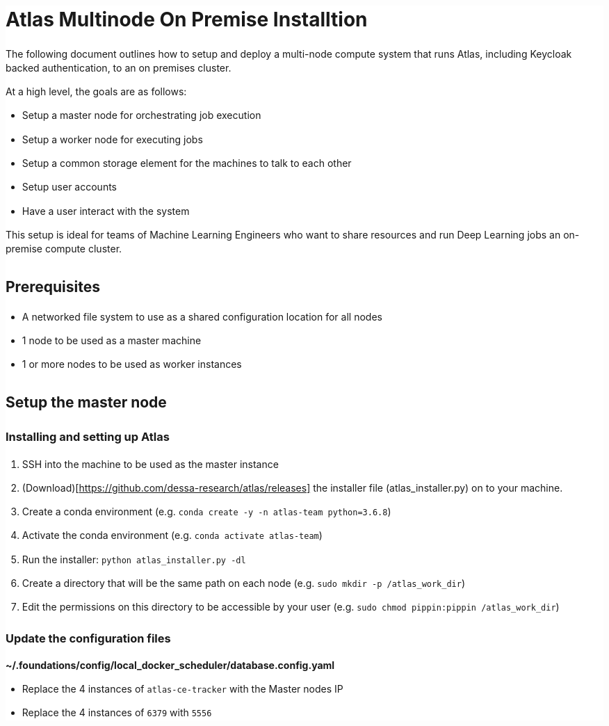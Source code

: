 # Atlas Multinode On Premise Installtion

The following document outlines how to setup and deploy a multi-node compute system that runs Atlas, including Keycloak backed authentication, to an on premises cluster.

At a high level, the goals are as follows:

* Setup a master node for orchestrating job execution

* Setup a worker node for executing jobs

* Setup a common storage element for the machines to talk to each other

* Setup user accounts

* Have a user interact with the system

This setup is ideal for teams of Machine Learning Engineers who want to share resources and run Deep Learning jobs an on-premise compute cluster. 

## Prerequisites

* A networked file system to use as a shared configuration location for all nodes

* 1 node to be used as a master machine

* 1 or more nodes to be used as worker instances

## Setup the master node

### Installing and setting up Atlas

1. SSH into the machine to be used as the master instance

2. (Download)[https://github.com/dessa-research/atlas/releases] the installer file (atlas_installer.py) on to your machine.

3. Create a conda environment (e.g. `conda create -y -n atlas-team python=3.6.8`)

4. Activate the conda environment (e.g. `conda activate atlas-team`)

5. Run the installer: `python atlas_installer.py -dl`

6. Create a directory that will be the same path on each node (e.g. `sudo mkdir -p /atlas_work_dir`)

7. Edit the permissions on this directory to be accessible by your user (e.g. `sudo chmod pippin:pippin /atlas_work_dir`)


### Update the configuration files

**~/.foundations/config/local_docker_scheduler/database.config.yaml**

* Replace the 4 instances of `atlas-ce-tracker` with the Master nodes IP

* Replace the 4 instances of `6379` with `5556`
